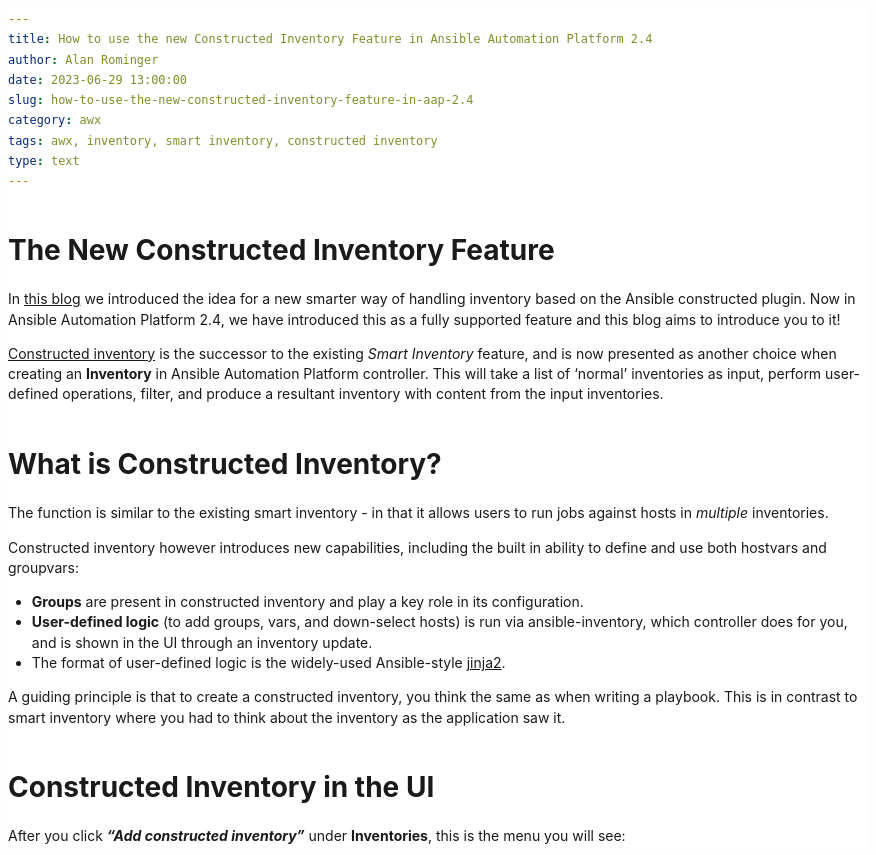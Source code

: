 ```yaml
---
title: How to use the new Constructed Inventory Feature in Ansible Automation Platform 2.4
author: Alan Rominger
date: 2023-06-29 13:00:00
slug: how-to-use-the-new-constructed-inventory-feature-in-aap-2.4
category: awx
tags: awx, inventory, smart inventory, constructed inventory
type: text
---
```


# The New Constructed Inventory Feature

In [this blog](https://www.ansible.com/blog/ansible-automation-platform-moving-towards-smarter-inventory)  we introduced the idea for a new smarter way of handling inventory based on the Ansible constructed plugin. Now in Ansible Automation Platform 2.4, we have introduced this as a fully supported feature and this blog aims to introduce you to it! 

[Constructed inventory]( https://docs.ansible.com/automation-controller/4.4/html/userguide/inventories.html#ug-inventories-constructed) is the successor to the existing _Smart Inventory_ feature, and  is now presented as another choice when creating an **Inventory** in Ansible Automation Platform controller. This will take a list of ‘normal’ inventories as input, perform user-defined operations, filter, and produce a resultant inventory with content from the input inventories.

# What is Constructed Inventory?

The function is similar to the existing smart inventory - in that it allows users to run jobs against hosts in _multiple_ inventories. 

Constructed inventory however introduces new capabilities, including the built in ability to define and use both hostvars and groupvars:

* **Groups** are present in constructed inventory and play a key role in its configuration.
* **User-defined logic** (to add groups, vars, and down-select hosts) is run via ansible-inventory, which controller does for you, and is shown in the UI through an inventory update.
* The format of user-defined logic is the widely-used Ansible-style [jinja2](https://docs.ansible.com/ansible/latest/playbook_guide/playbooks_templating.html#templating-jinja2).

A guiding principle is that to create a constructed inventory, you think the same as when writing a playbook. This is in contrast to smart inventory where you had to think about the inventory as the application saw it.

# Constructed Inventory in the UI

After you click ***“Add constructed inventory”*** under **Inventories**, this is the menu you will see:
